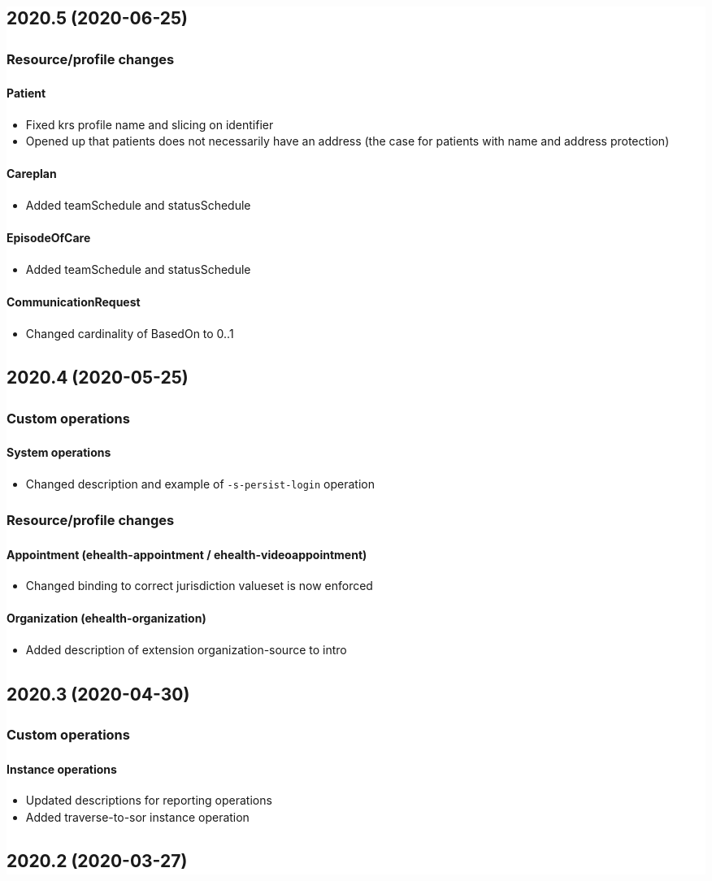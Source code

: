 ## 2020.5 (2020-06-25)

### Resource/profile changes

#### Patient

* Fixed krs profile name and slicing on identifier
* Opened up that patients does not necessarily have an address (the case for patients with name and address protection)

#### Careplan

* Added teamSchedule and statusSchedule

#### EpisodeOfCare

* Added teamSchedule and statusSchedule

#### CommunicationRequest

* Changed cardinality of BasedOn to 0..1

## 2020.4 (2020-05-25)

### Custom operations

#### System operations

* Changed description and example of `-s-persist-login` operation

### Resource/profile changes

#### Appointment (ehealth-appointment / ehealth-videoappointment)

* Changed binding to correct jurisdiction valueset is now enforced

#### Organization (ehealth-organization)

* Added description of extension organization-source to intro

## 2020.3 (2020-04-30)

### Custom operations

#### Instance operations

* Updated descriptions for reporting operations
* Added traverse-to-sor instance operation

## 2020.2 (2020-03-27)
